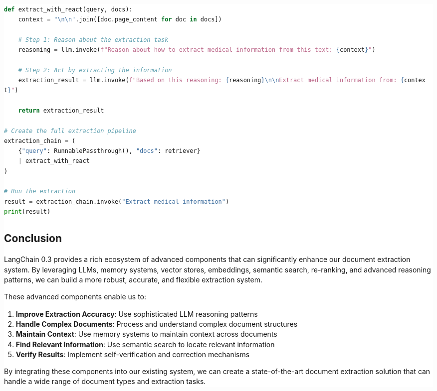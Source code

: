```python
def extract_with_react(query, docs):
    context = "\n\n".join([doc.page_content for doc in docs])
    
    # Step 1: Reason about the extraction task
    reasoning = llm.invoke(f"Reason about how to extract medical information from this text: {context}")
    
    # Step 2: Act by extracting the information
    extraction_result = llm.invoke(f"Based on this reasoning: {reasoning}\n\nExtract medical information from: {context}")
    
    return extraction_result

# Create the full extraction pipeline
extraction_chain = (
    {"query": RunnablePassthrough(), "docs": retriever}
    | extract_with_react
)

# Run the extraction
result = extraction_chain.invoke("Extract medical information")
print(result)
```

## Conclusion

LangChain 0.3 provides a rich ecosystem of advanced components that can significantly enhance our document extraction system. By leveraging LLMs, memory systems, vector stores, embeddings, semantic search, re-ranking, and advanced reasoning patterns, we can build a more robust, accurate, and flexible extraction system.

These advanced components enable us to:

1. **Improve Extraction Accuracy**: Use sophisticated LLM reasoning patterns
2. **Handle Complex Documents**: Process and understand complex document structures
3. **Maintain Context**: Use memory systems to maintain context across documents
4. **Find Relevant Information**: Use semantic search to locate relevant information
5. **Verify Results**: Implement self-verification and correction mechanisms

By integrating these components into our existing system, we can create a state-of-the-art document extraction solution that can handle a wide range of document types and extraction tasks.
